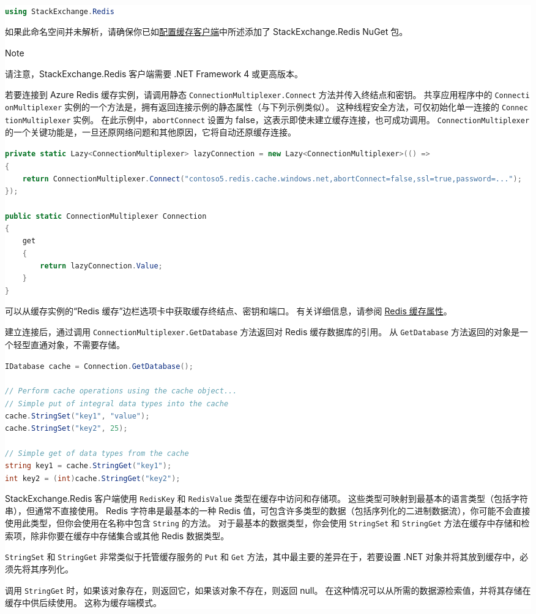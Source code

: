 ```c#
using StackExchange.Redis
```

如果此命名空间并未解析，请确保你已如[配置缓存客户端](cache-dotnet-how-to-use-azure-redis-cache.md#configure-the-cache-clients)中所述添加了 StackExchange.Redis NuGet 包。

> [!NOTE]
> 请注意，StackExchange.Redis 客户端需要 .NET Framework 4 或更高版本。
> 
> 

若要连接到 Azure Redis 缓存实例，请调用静态 `ConnectionMultiplexer.Connect` 方法并传入终结点和密钥。 共享应用程序中的 `ConnectionMultiplexer` 实例的一个方法是，拥有返回连接示例的静态属性（与下列示例类似）。 这种线程安全方法，可仅初始化单一连接的 `ConnectionMultiplexer` 实例。 在此示例中，`abortConnect` 设置为 false，这表示即使未建立缓存连接，也可成功调用。 `ConnectionMultiplexer` 的一个关键功能是，一旦还原网络问题和其他原因，它将自动还原缓存连接。

```c#
private static Lazy<ConnectionMultiplexer> lazyConnection = new Lazy<ConnectionMultiplexer>(() =>
{
    return ConnectionMultiplexer.Connect("contoso5.redis.cache.windows.net,abortConnect=false,ssl=true,password=...");
});

public static ConnectionMultiplexer Connection
{
    get
    {
        return lazyConnection.Value;
    }
}
```

可以从缓存实例的“Redis 缓存”边栏选项卡中获取缓存终结点、密钥和端口。 有关详细信息，请参阅 [Redis 缓存属性](cache-configure.md#properties)。

建立连接后，通过调用 `ConnectionMultiplexer.GetDatabase` 方法返回对 Redis 缓存数据库的引用。 从 `GetDatabase` 方法返回的对象是一个轻型直通对象，不需要存储。

```c#
IDatabase cache = Connection.GetDatabase();

// Perform cache operations using the cache object...
// Simple put of integral data types into the cache
cache.StringSet("key1", "value");
cache.StringSet("key2", 25);

// Simple get of data types from the cache
string key1 = cache.StringGet("key1");
int key2 = (int)cache.StringGet("key2");
```

StackExchange.Redis 客户端使用 `RedisKey` 和 `RedisValue` 类型在缓存中访问和存储项。 这些类型可映射到最基本的语言类型（包括字符串），但通常不直接使用。 Redis 字符串是最基本的一种 Redis 值，可包含许多类型的数据（包括序列化的二进制数据流），你可能不会直接使用此类型，但你会使用在名称中包含 `String` 的方法。 对于最基本的数据类型，你会使用 `StringSet` 和 `StringGet` 方法在缓存中存储和检索项，除非你要在缓存中存储集合或其他 Redis 数据类型。 

`StringSet` 和 `StringGet` 非常类似于托管缓存服务的 `Put` 和 `Get` 方法，其中最主要的差异在于，若要设置 .NET 对象并将其放到缓存中，必须先将其序列化。 

调用 `StringGet` 时，如果该对象存在，则返回它，如果该对象不存在，则返回 null。 在这种情况可以从所需的数据源检索值，并将其存储在缓存中供后续使用。 这称为缓存端模式。
